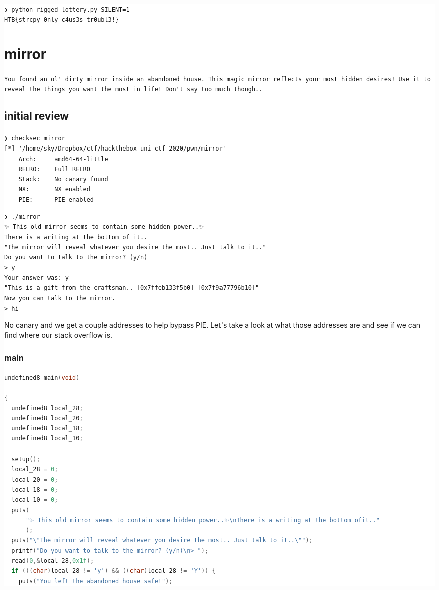 
```text
❯ python rigged_lottery.py SILENT=1
HTB{strcpy_0nly_c4us3s_tr0ubl3!}
```

# mirror

```text
You found an ol' dirty mirror inside an abandoned house. This magic mirror reflects your most hidden desires! Use it to reveal the things you want the most in life! Don't say too much though..
```

## initial review

```text
❯ checksec mirror
[*] '/home/sky/Dropbox/ctf/hackthebox-uni-ctf-2020/pwn/mirror'
    Arch:     amd64-64-little
    RELRO:    Full RELRO
    Stack:    No canary found
    NX:       NX enabled
    PIE:      PIE enabled
```

```text
❯ ./mirror
✨ This old mirror seems to contain some hidden power..✨
There is a writing at the bottom of it..
"The mirror will reveal whatever you desire the most.. Just talk to it.."
Do you want to talk to the mirror? (y/n)
> y
Your answer was: y
"This is a gift from the craftsman.. [0x7ffeb133f5b0] [0x7f9a77796b10]"
Now you can talk to the mirror.
> hi
```

No canary and we get a couple addresses to help bypass PIE.  Let's take a look at what those addresses are and see if we can find where our stack overflow is.  

### main

```c
undefined8 main(void)

{
  undefined8 local_28;
  undefined8 local_20;
  undefined8 local_18;
  undefined8 local_10;
  
  setup();
  local_28 = 0;
  local_20 = 0;
  local_18 = 0;
  local_10 = 0;
  puts(
      "✨ This old mirror seems to contain some hidden power..✨\nThere is a writing at the bottom ofit.."
      );
  puts("\"The mirror will reveal whatever you desire the most.. Just talk to it..\"");
  printf("Do you want to talk to the mirror? (y/n)\n> ");
  read(0,&local_28,0x1f);
  if (((char)local_28 != 'y') && ((char)local_28 != 'Y')) {
    puts("You left the abandoned house safe!");
```